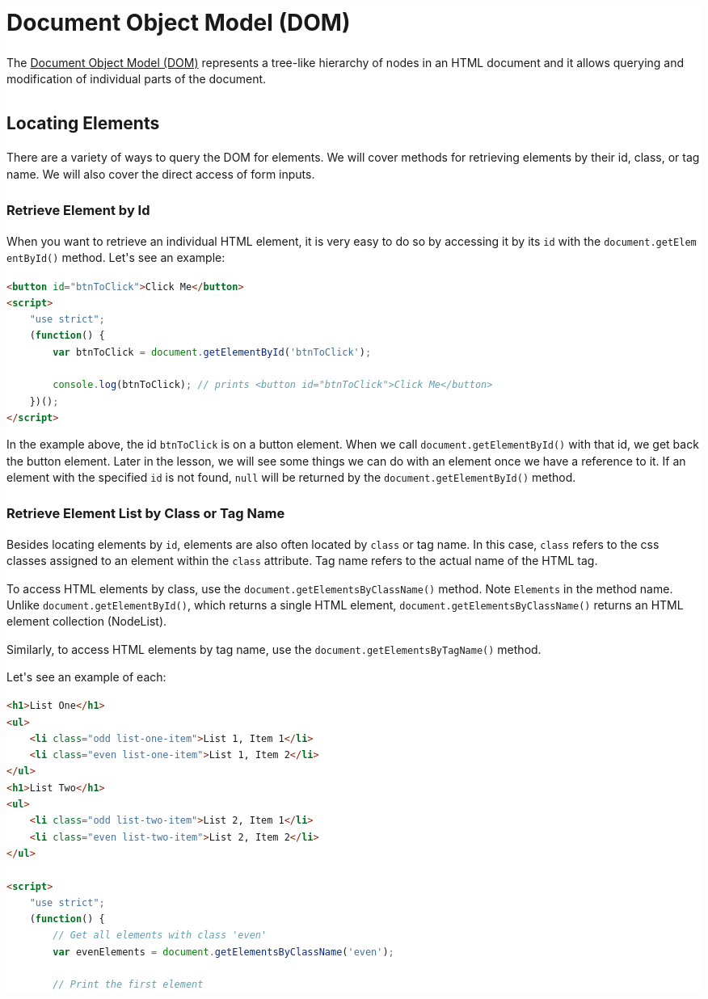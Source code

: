 # Document Object Model (DOM)

The [Document Object Model (DOM)](https://developer.mozilla.org/en-US/docs/DOM) represents a tree-like hierarchy of nodes in an HTML document and it allows querying and modification of individual parts of the document.

## Locating Elements

There are a variety of ways to query the DOM for elements. We will cover methods for retrieving elements by their id, class, or tag name. We will also cover the direct access of form inputs.

### Retrieve Element by Id

When you want to retrieve an individual HTML element, it is very easy to do so by accessing it by its `id` with the `document.getElementById()` method. Let's see an example:

~~~html
<button id="btnToClick">Click Me</button>
<script>
    "use strict";
    (function() {
        var btnToClick = document.getElementById('btnToClick');

        console.log(btnToClick); // prints <button id="btnToClick">Click Me</button>
    })();
</script>
~~~

In the example above, the id `btnToClick` is on a button element. When we call `document.getElementById()` with that id, we get back the button element. Later in the lesson, we will see some things we can do with an element once we have a reference to it. If an element with the specified `id` is not found, `null` will be returned by the `document.getElementById()` method.

### Retrieve Element List by Class or Tag Name

Besides locating elements by `id`, elements are also often located by `class` or tag name. In this case, `class` refers to the css classes assigned to an element within the `class` attribute. Tag name refers to the actual name of the HTML tag.

To access HTML elements by class, use the `document.getElementsByClassName()` method. Note `Elements` in the method name. Unlike `document.getElementById()`, which returns a single HTML element, `document.getElementsByClassName()` returns an HTML element collection (NodeList).

Similarly, to access HTML elements by tag name, use the `document.getElementsByTagName()` method.

Let's see an example of each:

~~~html
<h1>List One</h1>
<ul>
    <li class="odd list-one-item">List 1, Item 1</li>
    <li class="even list-one-item">List 1, Item 2</li>
</ul>
<h1>List Two</h1>
<ul>
    <li class="odd list-two-item">List 2, Item 1</li>
    <li class="even list-two-item">List 2, Item 2</li>
</ul>

<script>
    "use strict";
    (function() {
        // Get all elements with class 'even'
        var evenElements = document.getElementsByClassName('even');

        // Print the first element
~~~